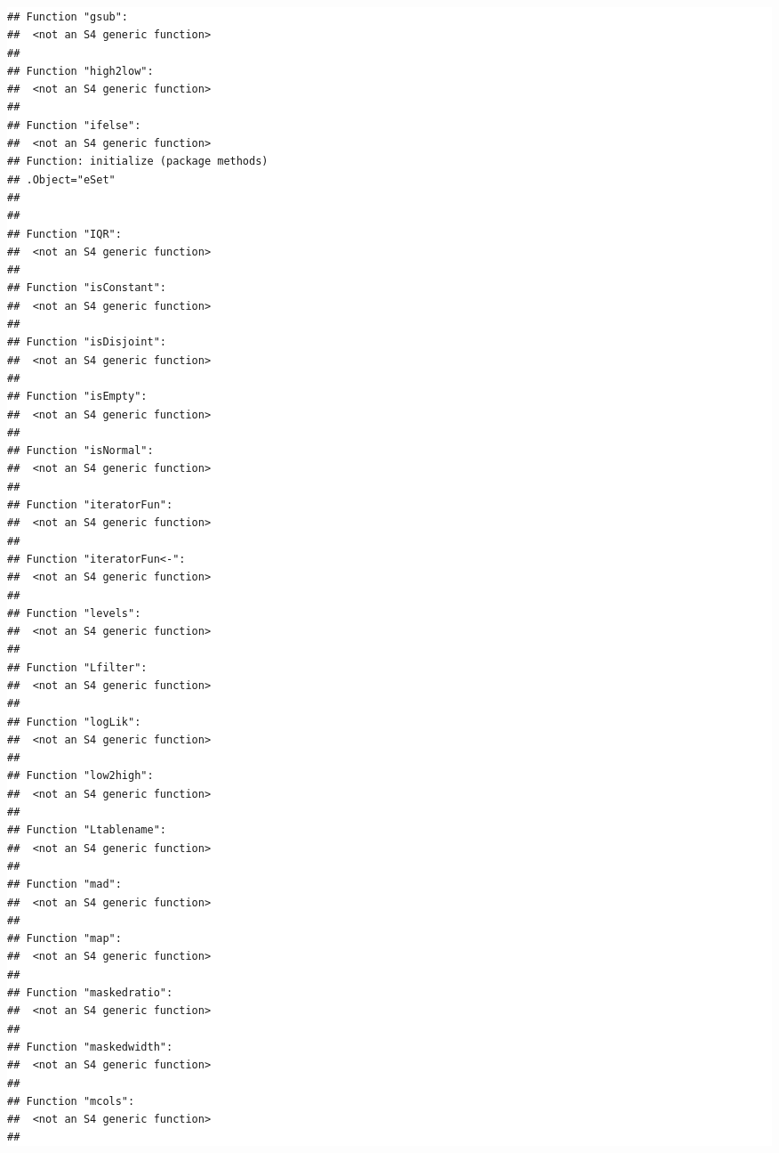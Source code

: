 ```
## Function "gsub":
##  <not an S4 generic function>
## 
## Function "high2low":
##  <not an S4 generic function>
## 
## Function "ifelse":
##  <not an S4 generic function>
## Function: initialize (package methods)
## .Object="eSet"
## 
## 
## Function "IQR":
##  <not an S4 generic function>
## 
## Function "isConstant":
##  <not an S4 generic function>
## 
## Function "isDisjoint":
##  <not an S4 generic function>
## 
## Function "isEmpty":
##  <not an S4 generic function>
## 
## Function "isNormal":
##  <not an S4 generic function>
## 
## Function "iteratorFun":
##  <not an S4 generic function>
## 
## Function "iteratorFun<-":
##  <not an S4 generic function>
## 
## Function "levels":
##  <not an S4 generic function>
## 
## Function "Lfilter":
##  <not an S4 generic function>
## 
## Function "logLik":
##  <not an S4 generic function>
## 
## Function "low2high":
##  <not an S4 generic function>
## 
## Function "Ltablename":
##  <not an S4 generic function>
## 
## Function "mad":
##  <not an S4 generic function>
## 
## Function "map":
##  <not an S4 generic function>
## 
## Function "maskedratio":
##  <not an S4 generic function>
## 
## Function "maskedwidth":
##  <not an S4 generic function>
## 
## Function "mcols":
##  <not an S4 generic function>
## 
```